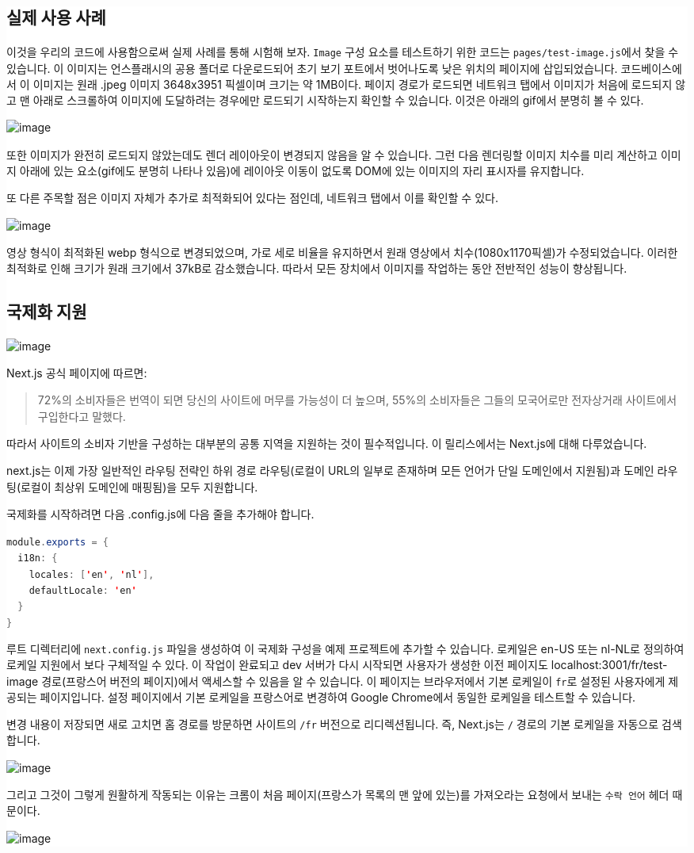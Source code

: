## 실제 사용 사례

이것을 우리의 코드에 사용함으로써 실제 사례를 통해 시험해 보자. `Image` 구성 요소를 테스트하기 위한 코드는 `pages/test-image.js`에서 찾을 수 있습니다. 이 이미지는 언스플래시의 공용 폴더로 다운로드되어 초기 보기 포트에서 벗어나도록 낮은 위치의 페이지에 삽입되었습니다. 코드베이스에서 이 이미지는 원래 .jpeg 이미지 3648x3951 픽셀이며 크기는 약 1MB이다. 페이지 경로가 로드되면 네트워크 탭에서 이미지가 처음에 로드되지 않고 맨 아래로 스크롤하여 이미지에 도달하려는 경우에만 로드되기 시작하는지 확인할 수 있습니다. 이것은 아래의 gif에서 분명히 볼 수 있다.

![image](https://i2.wp.com/blog.logrocket.com/wp-content/uploads/2020/11/scroll2.gif?resize=730%2C386&ssl=1)

또한 이미지가 완전히 로드되지 않았는데도 렌더 레이아웃이 변경되지 않음을 알 수 있습니다. 그런 다음 렌더링할 이미지 치수를 미리 계산하고 이미지 아래에 있는 요소(gif에도 분명히 나타나 있음)에 레이아웃 이동이 없도록 DOM에 있는 이미지의 자리 표시자를 유지합니다.

또 다른 주목할 점은 이미지 자체가 추가로 최적화되어 있다는 점인데, 네트워크 탭에서 이를 확인할 수 있다.

![image](https://i1.wp.com/blog.logrocket.com/wp-content/uploads/2020/11/img.png?resize=730%2C649&ssl=1)

영상 형식이 최적화된 webp 형식으로 변경되었으며, 가로 세로 비율을 유지하면서 원래 영상에서 치수(1080x1170픽셀)가 수정되었습니다. 이러한 최적화로 인해 크기가 원래 크기에서 37kB로 감소했습니다. 따라서 모든 장치에서 이미지를 작업하는 동안 전반적인 성능이 향상됩니다.

## 국제화 지원

![image](https://i2.wp.com/blog.logrocket.com/wp-content/uploads/2020/11/internationalization.png?resize=730%2C401&ssl=1)

Next.js 공식 페이지에 따르면:

> 72%의 소비자들은 번역이 되면 당신의 사이트에 머무를 가능성이 더 높으며, 55%의 소비자들은 그들의 모국어로만 전자상거래 사이트에서 구입한다고 말했다.

따라서 사이트의 소비자 기반을 구성하는 대부분의 공통 지역을 지원하는 것이 필수적입니다. 이 릴리스에서는 Next.js에 대해 다루었습니다.

next.js는 이제 가장 일반적인 라우팅 전략인 하위 경로 라우팅(로컬이 URL의 일부로 존재하며 모든 언어가 단일 도메인에서 지원됨)과 도메인 라우팅(로컬이 최상위 도메인에 매핑됨)을 모두 지원합니다.

국제화를 시작하려면 다음 .config.js에 다음 줄을 추가해야 합니다.

```java
module.exports = {
  i18n: {
    locales: ['en', 'nl'],
    defaultLocale: 'en'
  }
}
```

루트 디렉터리에 `next.config.js` 파일을 생성하여 이 국제화 구성을 예제 프로젝트에 추가할 수 있습니다. 로케일은 en-US 또는 nl-NL로 정의하여 로케일 지원에서 보다 구체적일 수 있다. 이 작업이 완료되고 dev 서버가 다시 시작되면 사용자가 생성한 이전 페이지도 localhost:3001/fr/test-image 경로(프랑스어 버전의 페이지)에서 액세스할 수 있음을 알 수 있습니다. 이 페이지는 브라우저에서 기본 로케일이 `fr`로 설정된 사용자에게 제공되는 페이지입니다. 설정 페이지에서 기본 로케일을 프랑스어로 변경하여 Google Chrome에서 동일한 로케일을 테스트할 수 있습니다.

변경 내용이 저장되면 새로 고치면 홈 경로를 방문하면 사이트의 `/fr` 버전으로 리디렉션됩니다. 즉, Next.js는 `/` 경로의 기본 로케일을 자동으로 검색합니다.

![image](https://i0.wp.com/blog.logrocket.com/wp-content/uploads/2020/11/localeChange.png?resize=1442%2C788&ssl=1)

그리고 그것이 그렇게 원활하게 작동되는 이유는 크롬이 처음 페이지(프랑스가 목록의 맨 앞에 있는)를 가져오라는 요청에서 보내는 `수락 언어` 헤더 때문이다.

![image](https://i2.wp.com/blog.logrocket.com/wp-content/uploads/2020/11/french-1.gif?resize=730%2C510&ssl=1)
